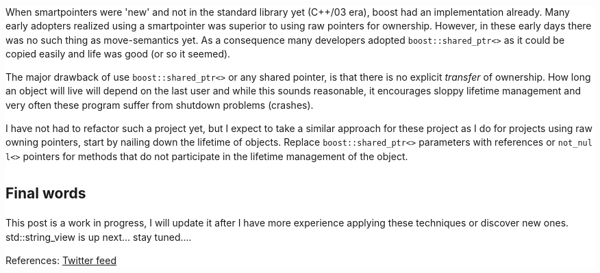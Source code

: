 When smartpointers were 'new' and not in the standard library yet (C++/03 era), boost had an implementation already. Many early adopters realized using a smartpointer was superior to using raw pointers for ownership. However, in these early days there was no such thing as move-semantics yet. As a consequence many developers adopted `boost::shared_ptr<>` as it could be copied easily and life was good (or so it seemed).

The major drawback of use `boost::shared_ptr<>` or any shared pointer, is that there is no explicit *transfer* of ownership. How long an object will live will depend on the last user and while this sounds reasonable, it encourages sloppy lifetime management and very often these program suffer from shutdown problems (crashes).

I have not had to refactor such a project yet, but I expect to take a similar approach for these project as I do for projects using raw owning pointers, start by nailing down the lifetime of objects. Replace `boost::shared_ptr<>` parameters with references or `not_null<>` pointers for methods that do not participate in the lifetime management of the object.

## Final words

This post is a work in progress, I will update it after I have more experience applying these techniques or discover new ones. std::string_view is up next... stay tuned....

References: [Twitter feed][10]

 [1]: https://medium.com/web-engineering-vox/the-art-of-defensive-programming-6789a9743ed4
 [2]: https://msdn.microsoft.com/en-us/library/1y71x448.aspx
 [3]: https://godbolt.org/g/aiUbVJ
 [4]: https://godbolt.org/g/1FnerL
 [5]: https://godbolt.org/g/5VzT8M
 [6]: https://github.com/CobaltFusion/DebugViewPP
 [7]: https://github.com/CobaltFusion/DebugViewPP/blob/master/DbgMsgSrc/dbgstream.h
 [8]: https://www.youtube.com/watch?v=mVfL0mQU3Bg
 [9]: https://github.com/dropbox/nn
 [10]: https://twitter.com/janwilmans/status/1021742252538966016